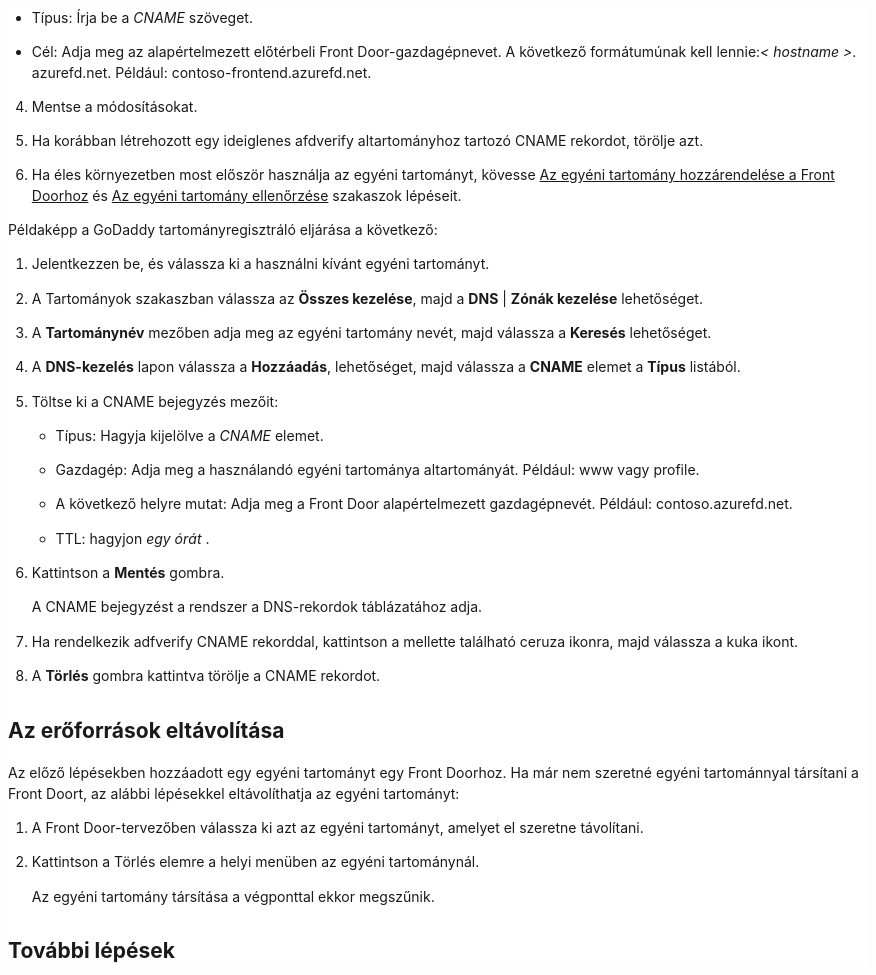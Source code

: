   - Típus: Írja be a *CNAME* szöveget.

   - Cél: Adja meg az alapértelmezett előtérbeli Front Door-gazdagépnevet. A következő formátumúnak kell lennie:_&lt; hostname &gt;_. azurefd.net. Például: contoso-frontend.azurefd.net.

4. Mentse a módosításokat.

5. Ha korábban létrehozott egy ideiglenes afdverify altartományhoz tartozó CNAME rekordot, törölje azt. 

6. Ha éles környezetben most először használja az egyéni tartományt, kövesse [Az egyéni tartomány hozzárendelése a Front Doorhoz](#associate-the-custom-domain-with-your-front-door) és [Az egyéni tartomány ellenőrzése](#verify-the-custom-domain) szakaszok lépéseit.

Példaképp a GoDaddy tartományregisztráló eljárása a következő:

1. Jelentkezzen be, és válassza ki a használni kívánt egyéni tartományt.

2. A Tartományok szakaszban válassza az **Összes kezelése**, majd a **DNS** | **Zónák kezelése** lehetőséget.

3. A **Tartománynév** mezőben adja meg az egyéni tartomány nevét, majd válassza a **Keresés** lehetőséget.

4. A **DNS-kezelés** lapon válassza a **Hozzáadás**, lehetőséget, majd válassza a **CNAME** elemet a **Típus** listából.

5. Töltse ki a CNAME bejegyzés mezőit:

    - Típus: Hagyja kijelölve a *CNAME* elemet.

    - Gazdagép: Adja meg a használandó egyéni tartománya altartományát. Például: www vagy profile.

    - A következő helyre mutat: Adja meg a Front Door alapértelmezett gazdagépnevét. Például: contoso.azurefd.net. 

    - TTL: hagyjon *egy órát* .

6. Kattintson a **Mentés** gombra.
 
    A CNAME bejegyzést a rendszer a DNS-rekordok táblázatához adja.

7. Ha rendelkezik adfverify CNAME rekorddal, kattintson a mellette található ceruza ikonra, majd válassza a kuka ikont.

8. A **Törlés** gombra kattintva törölje a CNAME rekordot.


## <a name="clean-up-resources"></a>Az erőforrások eltávolítása

Az előző lépésekben hozzáadott egy egyéni tartományt egy Front Doorhoz. Ha már nem szeretné egyéni tartománnyal társítani a Front Doort, az alábbi lépésekkel eltávolíthatja az egyéni tartományt:
 
1. A Front Door-tervezőben válassza ki azt az egyéni tartományt, amelyet el szeretne távolítani.

2. Kattintson a Törlés elemre a helyi menüben az egyéni tartománynál.  

   Az egyéni tartomány társítása a végponttal ekkor megszűnik.


## <a name="next-steps"></a>További lépések
